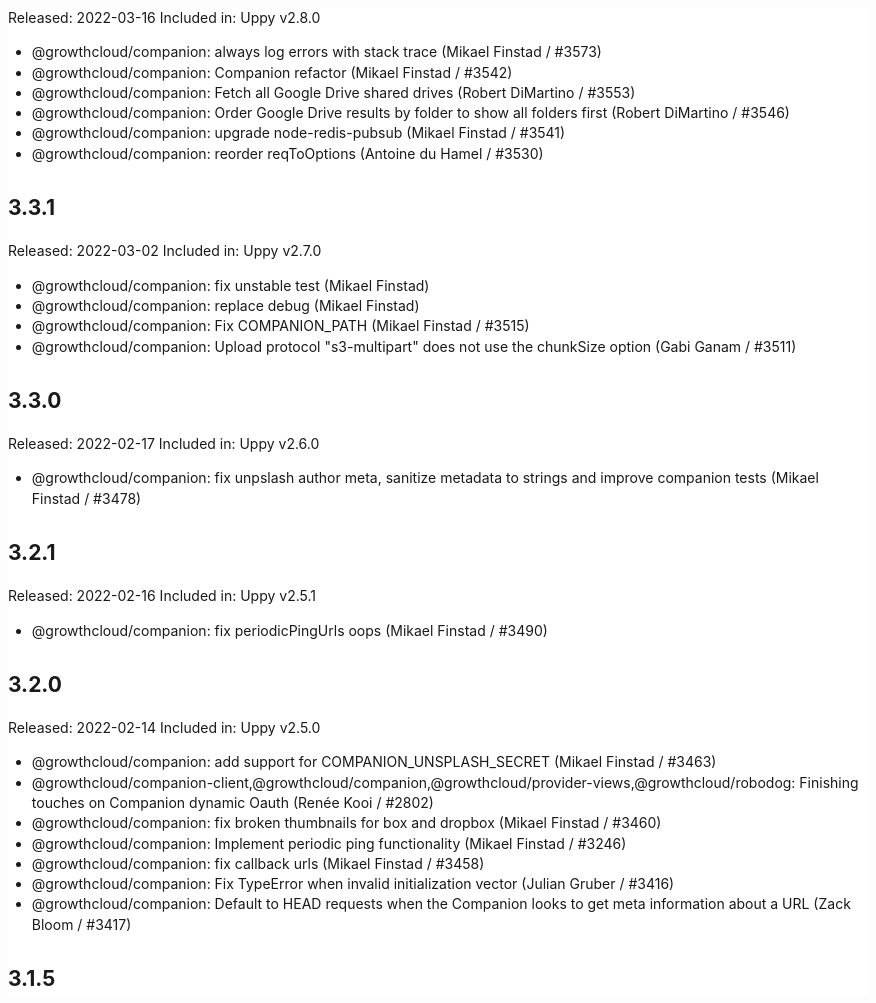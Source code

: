 Released: 2022-03-16
Included in: Uppy v2.8.0

- @growthcloud/companion: always log errors with stack trace (Mikael Finstad / #3573)
- @growthcloud/companion: Companion refactor (Mikael Finstad / #3542)
- @growthcloud/companion: Fetch all Google Drive shared drives (Robert DiMartino / #3553)
- @growthcloud/companion: Order Google Drive results by folder to show all folders first (Robert DiMartino / #3546)
- @growthcloud/companion: upgrade node-redis-pubsub (Mikael Finstad / #3541)
- @growthcloud/companion: reorder reqToOptions (Antoine du Hamel / #3530)

## 3.3.1

Released: 2022-03-02
Included in: Uppy v2.7.0

- @growthcloud/companion: fix unstable test (Mikael Finstad)
- @growthcloud/companion: replace debug (Mikael Finstad)
- @growthcloud/companion: Fix COMPANION_PATH (Mikael Finstad / #3515)
- @growthcloud/companion: Upload protocol "s3-multipart" does not use the chunkSize option (Gabi Ganam / #3511)

## 3.3.0

Released: 2022-02-17
Included in: Uppy v2.6.0

- @growthcloud/companion: fix unpslash author meta, sanitize metadata to strings and improve companion tests (Mikael Finstad / #3478)

## 3.2.1

Released: 2022-02-16
Included in: Uppy v2.5.1

- @growthcloud/companion: fix periodicPingUrls oops (Mikael Finstad / #3490)

## 3.2.0

Released: 2022-02-14
Included in: Uppy v2.5.0

- @growthcloud/companion: add support for COMPANION_UNSPLASH_SECRET (Mikael Finstad / #3463)
- @growthcloud/companion-client,@growthcloud/companion,@growthcloud/provider-views,@growthcloud/robodog: Finishing touches on Companion dynamic Oauth (Renée Kooi / #2802)
- @growthcloud/companion: fix broken thumbnails for box and dropbox (Mikael Finstad / #3460)
- @growthcloud/companion: Implement periodic ping functionality (Mikael Finstad / #3246)
- @growthcloud/companion: fix callback urls (Mikael Finstad / #3458)
- @growthcloud/companion: Fix TypeError when invalid initialization vector (Julian Gruber / #3416)
- @growthcloud/companion: Default to HEAD requests when the Companion looks to get meta information about a URL (Zack Bloom / #3417)

## 3.1.5
